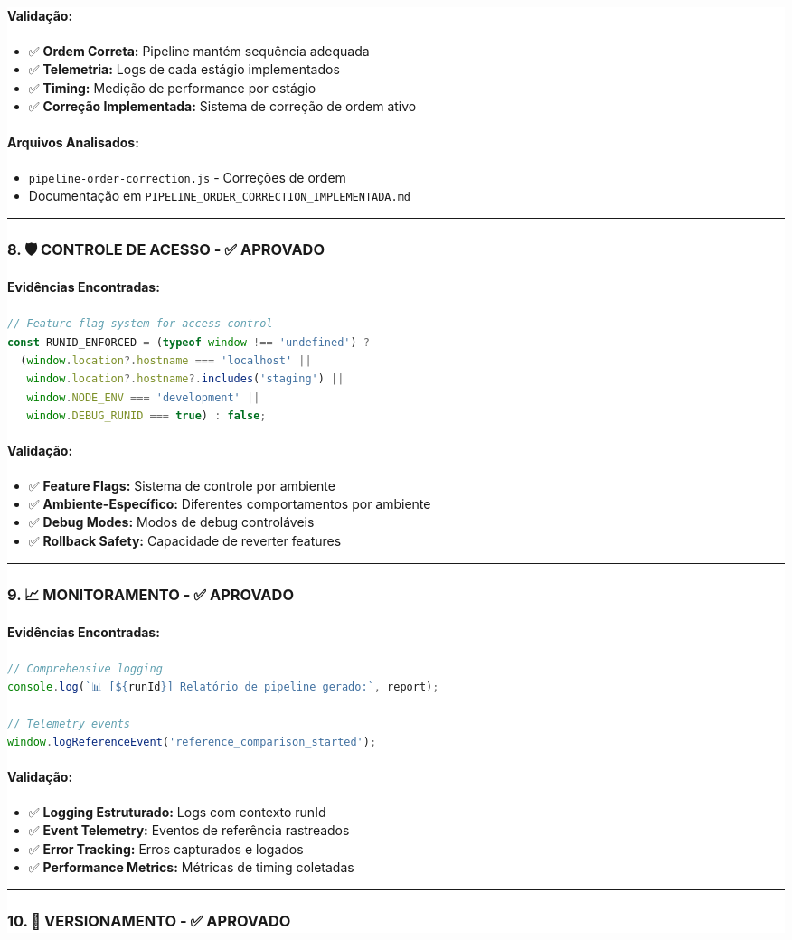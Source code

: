 #### **Validação:**
- ✅ **Ordem Correta:** Pipeline mantém sequência adequada
- ✅ **Telemetria:** Logs de cada estágio implementados
- ✅ **Timing:** Medição de performance por estágio
- ✅ **Correção Implementada:** Sistema de correção de ordem ativo

#### **Arquivos Analisados:**
- `pipeline-order-correction.js` - Correções de ordem
- Documentação em `PIPELINE_ORDER_CORRECTION_IMPLEMENTADA.md`

---

### 8. 🛡️ **CONTROLE DE ACESSO** - ✅ **APROVADO**

#### **Evidências Encontradas:**
```javascript
// Feature flag system for access control
const RUNID_ENFORCED = (typeof window !== 'undefined') ? 
  (window.location?.hostname === 'localhost' || 
   window.location?.hostname?.includes('staging') ||
   window.NODE_ENV === 'development' ||
   window.DEBUG_RUNID === true) : false;
```

#### **Validação:**
- ✅ **Feature Flags:** Sistema de controle por ambiente
- ✅ **Ambiente-Específico:** Diferentes comportamentos por ambiente
- ✅ **Debug Modes:** Modos de debug controláveis
- ✅ **Rollback Safety:** Capacidade de reverter features

---

### 9. 📈 **MONITORAMENTO** - ✅ **APROVADO**

#### **Evidências Encontradas:**
```javascript
// Comprehensive logging
console.log(`📊 [${runId}] Relatório de pipeline gerado:`, report);

// Telemetry events
window.logReferenceEvent('reference_comparison_started');
```

#### **Validação:**
- ✅ **Logging Estruturado:** Logs com contexto runId
- ✅ **Event Telemetry:** Eventos de referência rastreados
- ✅ **Error Tracking:** Erros capturados e logados
- ✅ **Performance Metrics:** Métricas de timing coletadas

---

### 10. 🔄 **VERSIONAMENTO** - ✅ **APROVADO**
